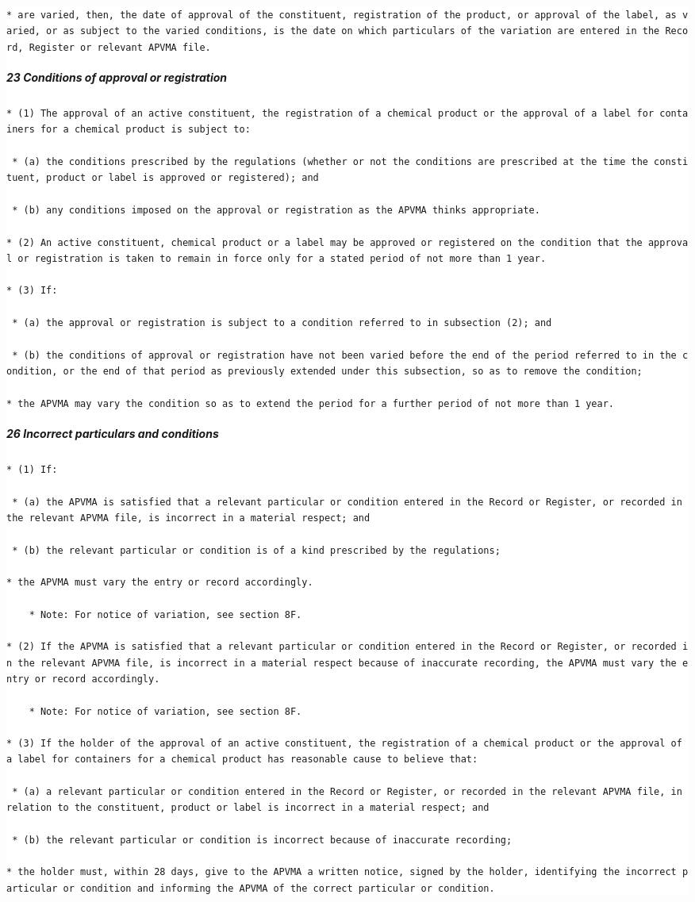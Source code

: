     * are varied, then, the date of approval of the constituent, registration of the product, or approval of the label, as varied, or as subject to the varied conditions, is the date on which particulars of the variation are entered in the Record, Register or relevant APVMA file.

##### 23  Conditions of approval or registration

    * (1) The approval of an active constituent, the registration of a chemical product or the approval of a label for containers for a chemical product is subject to:

     * (a) the conditions prescribed by the regulations (whether or not the conditions are prescribed at the time the constituent, product or label is approved or registered); and

     * (b) any conditions imposed on the approval or registration as the APVMA thinks appropriate.

    * (2) An active constituent, chemical product or a label may be approved or registered on the condition that the approval or registration is taken to remain in force only for a stated period of not more than 1 year.

    * (3) If:

     * (a) the approval or registration is subject to a condition referred to in subsection (2); and

     * (b) the conditions of approval or registration have not been varied before the end of the period referred to in the condition, or the end of that period as previously extended under this subsection, so as to remove the condition;

    * the APVMA may vary the condition so as to extend the period for a further period of not more than 1 year.

##### 26  Incorrect particulars and conditions

    * (1) If:

     * (a) the APVMA is satisfied that a relevant particular or condition entered in the Record or Register, or recorded in the relevant APVMA file, is incorrect in a material respect; and

     * (b) the relevant particular or condition is of a kind prescribed by the regulations;

    * the APVMA must vary the entry or record accordingly.

        * Note: For notice of variation, see section 8F.

    * (2) If the APVMA is satisfied that a relevant particular or condition entered in the Record or Register, or recorded in the relevant APVMA file, is incorrect in a material respect because of inaccurate recording, the APVMA must vary the entry or record accordingly.

        * Note: For notice of variation, see section 8F.

    * (3) If the holder of the approval of an active constituent, the registration of a chemical product or the approval of a label for containers for a chemical product has reasonable cause to believe that:

     * (a) a relevant particular or condition entered in the Record or Register, or recorded in the relevant APVMA file, in relation to the constituent, product or label is incorrect in a material respect; and

     * (b) the relevant particular or condition is incorrect because of inaccurate recording;

    * the holder must, within 28 days, give to the APVMA a written notice, signed by the holder, identifying the incorrect particular or condition and informing the APVMA of the correct particular or condition.
